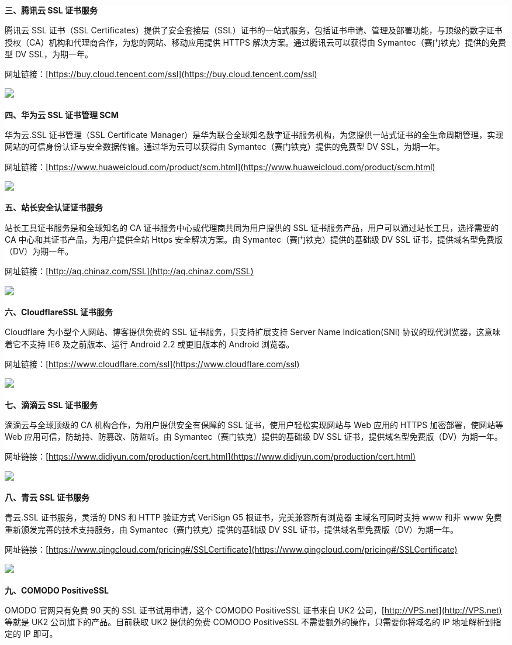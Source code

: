 **三、腾讯云 SSL 证书服务**

腾讯云 SSL 证书（SSL Certificates）提供了安全套接层（SSL）证书的一站式服务，包括证书申请、管理及部署功能，与顶级的数字证书授权（CA）机构和代理商合作，为您的网站、移动应用提供 HTTPS 解决方案。通过腾讯云可以获得由 Symantec（赛门铁克）提供的免费型 DV SSL，为期一年。

网址链接：[https://buy.cloud.tencent.com/ssl](https://buy.cloud.tencent.com/ssl)

![](https://pic3.zhimg.com/v2-7a74161b98a4c3758a118c5e851c340e_r.jpg)

**四、华为云 SSL 证书管理 SCM**

华为云.SSL 证书管理（SSL Certificate Manager）是华为联合全球知名数字证书服务机构，为您提供一站式证书的全生命周期管理，实现网站的可信身份认证与安全数据传输。通过华为云可以获得由 Symantec（赛门铁克）提供的免费型 DV SSL，为期一年。

网址链接：[https://www.huaweicloud.com/product/scm.html](https://www.huaweicloud.com/product/scm.html)

![](https://pic2.zhimg.com/v2-cca58f7e532f6c21f4b1f92599e36ca9_r.jpg)

**五、站长安全认证证书服务**

站长工具证书服务是和全球知名的 CA 证书服务中心或代理商共同为用户提供的 SSL 证书服务产品，用户可以通过站长工具，选择需要的 CA 中心和其证书产品，为用户提供全站 Https 安全解决方案。由 Symantec（赛门铁克）提供的基础级 DV SSL 证书，提供域名型免费版（DV）为期一年。

网址链接：[http://aq.chinaz.com/SSL](http://aq.chinaz.com/SSL)

![](https://pic2.zhimg.com/v2-433da247bc9ee380c5e1fe29ac77a595_r.jpg)

**六、CloudflareSSL 证书服务**

Cloudflare 为小型个人网站、博客提供免费的 SSL 证书服务，只支持扩展支持 Server Name Indication(SNI) 协议的现代浏览器，这意味着它不支持 IE6 及之前版本、运行 Android 2.2 或更旧版本的 Android 浏览器。

网址链接：[https://www.cloudflare.com/ssl](https://www.cloudflare.com/ssl)

![](https://pic2.zhimg.com/v2-c8bbda079e67290a91a02ba18d88e629_r.jpg)

**七、滴滴云 SSL 证书服务**

滴滴云与全球顶级的 CA 机构合作，为用户提供安全有保障的 SSL 证书，使用户轻松实现网站与 Web 应用的 HTTPS 加密部署，使网站等 Web 应用可信，防劫持、防篡改、防监听。由 Symantec（赛门铁克）提供的基础级 DV SSL 证书，提供域名型免费版（DV）为期一年。

网址链接：[https://www.didiyun.com/production/cert.html](https://www.didiyun.com/production/cert.html)

![](https://pic3.zhimg.com/v2-1897e77622b23eb0e18ecf9464c1c0ce_r.jpg)

**八、青云 SSL 证书服务**

青云.SSL 证书服务，灵活的 DNS 和 HTTP 验证方式 VeriSign G5 根证书，完美兼容所有浏览器 主域名可同时支持 www 和非 www 免费重新颁发完善的技术支持服务，由 Symantec（赛门铁克）提供的基础级 DV SSL 证书，提供域名型免费版（DV）为期一年。

网址链接：[https://www.qingcloud.com/pricing#/SSLCertificate](https://www.qingcloud.com/pricing#/SSLCertificate)

![](https://pic2.zhimg.com/v2-749318758a573044726d81388c884bf1_r.jpg)

**九、COMODO PositiveSSL**

OMODO 官网只有免费 90 天的 SSL 证书试用申请，这个 COMODO PositiveSSL 证书来自 UK2 公司，[http://VPS.net](http://VPS.net) 等就是 UK2 公司旗下的产品。目前获取 UK2 提供的免费 COMODO PositiveSSL 不需要额外的操作，只需要你将域名的 IP 地址解析到指定的 IP 即可。
